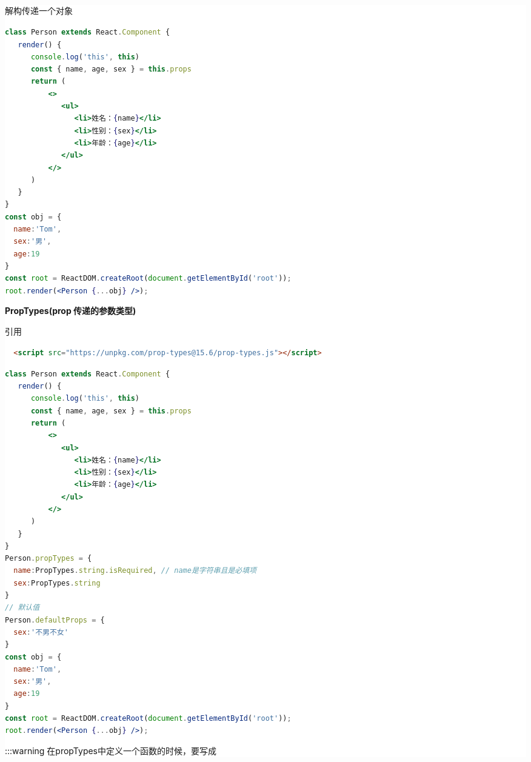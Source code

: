 解构传递一个对象
```jsx
class Person extends React.Component {
   render() {
      console.log('this', this)
      const { name, age, sex } = this.props
      return (
          <>
             <ul>
                <li>姓名：{name}</li>
                <li>性别：{sex}</li>
                <li>年龄：{age}</li>
             </ul>
          </>
      )
   }
}
const obj = {
  name:'Tom', 
  sex:'男', 
  age:19
}
const root = ReactDOM.createRoot(document.getElementById('root'));
root.render(<Person {...obj} />);
```
**PropTypes(prop 传递的参数类型)**

引用
```html
  <script src="https://unpkg.com/prop-types@15.6/prop-types.js"></script>
```
```jsx
class Person extends React.Component {
   render() {
      console.log('this', this)
      const { name, age, sex } = this.props
      return (
          <>
             <ul>
                <li>姓名：{name}</li>
                <li>性别：{sex}</li>
                <li>年龄：{age}</li>
             </ul>
          </>
      )
   }
}
Person.propTypes = {
  name:PropTypes.string.isRequired, // name是字符串且是必填项
  sex:PropTypes.string
}
// 默认值
Person.defaultProps = {
  sex:'不男不女'
}
const obj = {
  name:'Tom', 
  sex:'男', 
  age:19
}
const root = ReactDOM.createRoot(document.getElementById('root'));
root.render(<Person {...obj} />);
```
:::warning
在propTypes中定义一个函数的时候，要写成